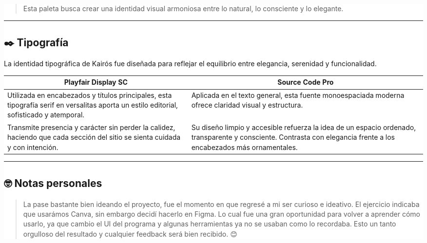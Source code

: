 > Esta paleta busca crear una identidad visual armoniosa entre lo natural, lo consciente y lo elegante.

---
## ✒️ Tipografía
La identidad tipográfica de Kairós fue diseñada para reflejar el equilibrio entre elegancia, serenidad y funcionalidad.

| Playfair Display SC | Source Code Pro |
|---------------------|-----------------|
| Utilizada en encabezados y títulos principales, esta tipografía serif en versalitas aporta un estilo editorial, sofisticado y atemporal.| Aplicada en el texto general, esta fuente monoespaciada moderna ofrece claridad visual y estructura. |
| Transmite presencia y carácter sin perder la calidez, haciendo que cada sección del sitio se sienta cuidada y con intención. | Su diseño limpio y accesible refuerza la idea de un espacio ordenado, transparente y consciente. Contrasta con elegancia frente a los encabezados más ornamentales.|

---

## 🤓 Notas personales
> La pase bastante bien ideando el proyecto, fue el momento en que regresé a mi ser curioso e ideativo.
> El ejercicio indicaba que usarámos Canva, sin embargo decidí hacerlo en Figma. Lo cual fue una gran oportunidad para volver a aprender cómo usarlo, ya que cambio el UI del programa y algunas herramientas ya no se usaban como lo recordaba.
> Esto un tanto orgulloso del resultado y cualquier feedback será bien recibido. 😊

